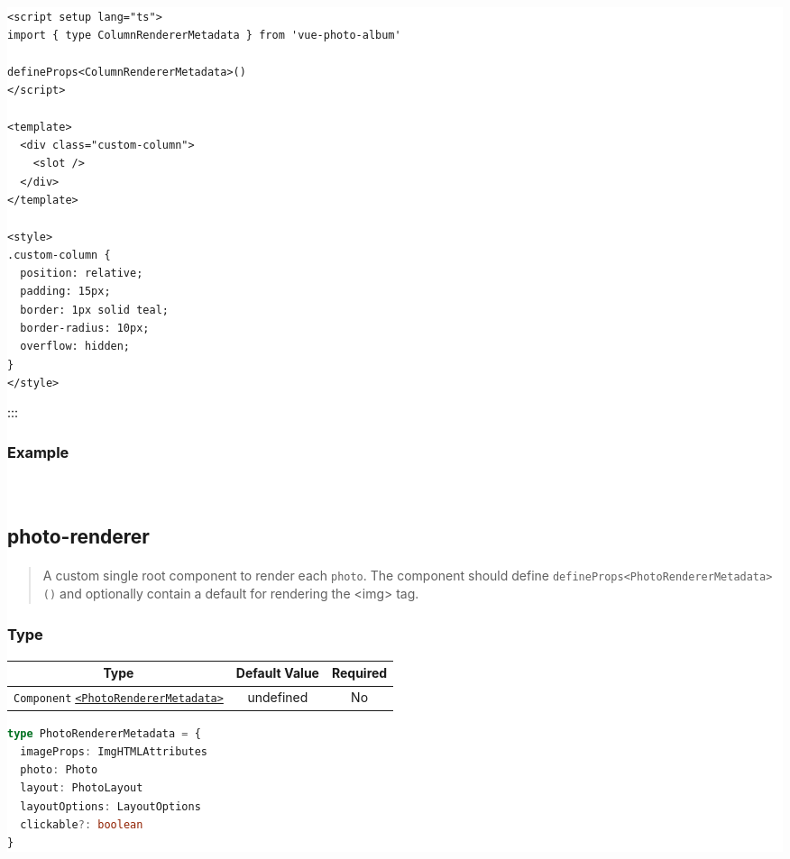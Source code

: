 ```vue [CustomColumn.vue]
<script setup lang="ts">
import { type ColumnRendererMetadata } from 'vue-photo-album'

defineProps<ColumnRendererMetadata>()
</script>

<template>
  <div class="custom-column">
    <slot />
  </div>
</template>

<style>
.custom-column {
  position: relative;
  padding: 15px;
  border: 1px solid teal;
  border-radius: 10px;
  overflow: hidden;
}
</style>
```
:::

### Example

<br />
<DemoPhotoAlbum
  v-bind="photosOptions"
  layout="columns"
  :column-renderer="CustomColumn"
  :with-srcset="true"
/>

## photo-renderer
> A custom single root component to render each `photo`. The component should define `defineProps<PhotoRendererMetadata>()` and optionally contain a default <slot /> for rendering the \<img\> tag.

### Type

| Type | Default Value | Required |
| ---- | :-----------: | :------: |
| `Component` [`<PhotoRendererMetadata>`](/appendix/type-definitions#photorenderermetadata) | undefined | No |

```ts
type PhotoRendererMetadata = {
  imageProps: ImgHTMLAttributes
  photo: Photo
  layout: PhotoLayout
  layoutOptions: LayoutOptions
  clickable?: boolean
}
```
